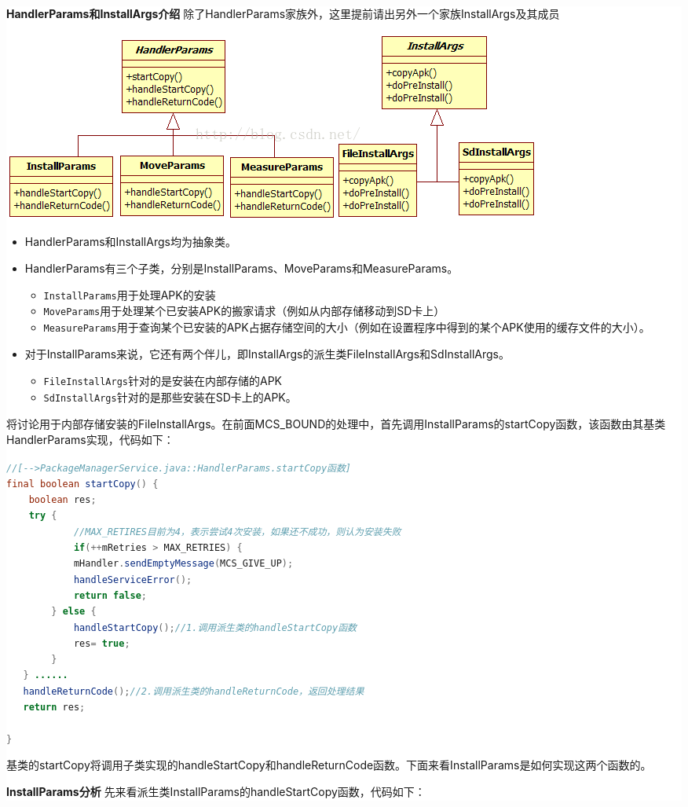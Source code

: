 **HandlerParams和InstallArgs介绍**
除了HandlerParams家族外，这里提前请出另外一个家族InstallArgs及其成员

![参数](pm/20150803110954000.png)

* HandlerParams和InstallArgs均为抽象类。
* HandlerParams有三个子类，分别是InstallParams、MoveParams和MeasureParams。
	* `InstallParams`用于处理APK的安装
	* `MoveParams`用于处理某个已安装APK的搬家请求（例如从内部存储移动到SD卡上）
	* `MeasureParams`用于查询某个已安装的APK占据存储空间的大小（例如在设置程序中得到的某个APK使用的缓存文件的大小）。

* 对于InstallParams来说，它还有两个伴儿，即InstallArgs的派生类FileInstallArgs和SdInstallArgs。
	* `FileInstallArgs`针对的是安装在内部存储的APK
	* `SdInstallArgs`针对的是那些安装在SD卡上的APK。

将讨论用于内部存储安装的FileInstallArgs。在前面MCS_BOUND的处理中，首先调用InstallParams的startCopy函数，该函数由其基类HandlerParams实现，代码如下：

```java
//[-->PackageManagerService.java::HandlerParams.startCopy函数]
final boolean startCopy() {
    boolean res;
    try {
    		//MAX_RETIRES目前为4，表示尝试4次安装，如果还不成功，则认为安装失败
    		if(++mRetries > MAX_RETRIES) {
        	mHandler.sendEmptyMessage(MCS_GIVE_UP);
        	handleServiceError();
        	return false;
    	} else {
         	handleStartCopy();//1.调用派生类的handleStartCopy函数
         	res= true;
    	}
   } ......
   handleReturnCode();//2.调用派生类的handleReturnCode，返回处理结果
   return res;

}
```
基类的startCopy将调用子类实现的handleStartCopy和handleReturnCode函数。下面来看InstallParams是如何实现这两个函数的。

**InstallParams分析**
先来看派生类InstallParams的handleStartCopy函数，代码如下：
